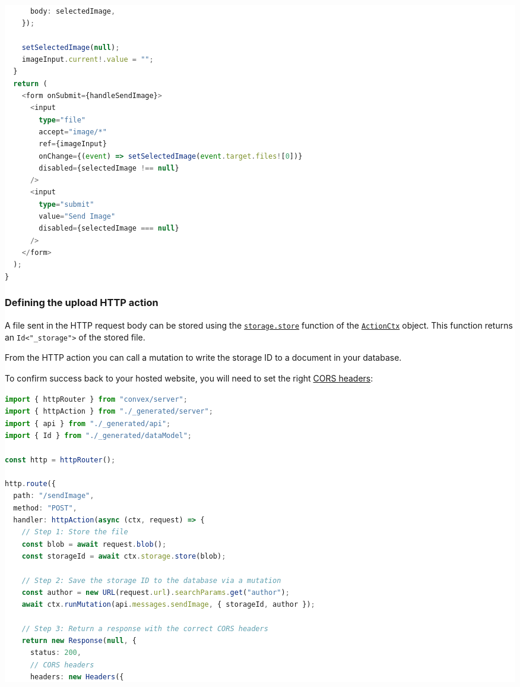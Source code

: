 ```typescript
      body: selectedImage,
    });

    setSelectedImage(null);
    imageInput.current!.value = "";
  }
  return (
    <form onSubmit={handleSendImage}>
      <input
        type="file"
        accept="image/*"
        ref={imageInput}
        onChange={(event) => setSelectedImage(event.target.files![0])}
        disabled={selectedImage !== null}
      />
      <input
        type="submit"
        value="Send Image"
        disabled={selectedImage === null}
      />
    </form>
  );
}

```


### Defining the upload HTTP action

A file sent in the HTTP request body can be stored using the
[`storage.store`](/api/interfaces/server.StorageActionWriter#store) function of
the [`ActionCtx`](/api/interfaces/server.GenericActionCtx) object. This function
returns an `Id<"_storage">` of the stored file.

From the HTTP action you can call a mutation to write the storage ID to a
document in your database.

To confirm success back to your hosted website, you will need to set the right
[CORS headers](/docs/functions/http-actions.mdx#cors):


```typescript
import { httpRouter } from "convex/server";
import { httpAction } from "./_generated/server";
import { api } from "./_generated/api";
import { Id } from "./_generated/dataModel";

const http = httpRouter();

http.route({
  path: "/sendImage",
  method: "POST",
  handler: httpAction(async (ctx, request) => {
    // Step 1: Store the file
    const blob = await request.blob();
    const storageId = await ctx.storage.store(blob);

    // Step 2: Save the storage ID to the database via a mutation
    const author = new URL(request.url).searchParams.get("author");
    await ctx.runMutation(api.messages.sendImage, { storageId, author });

    // Step 3: Return a response with the correct CORS headers
    return new Response(null, {
      status: 200,
      // CORS headers
      headers: new Headers({
```